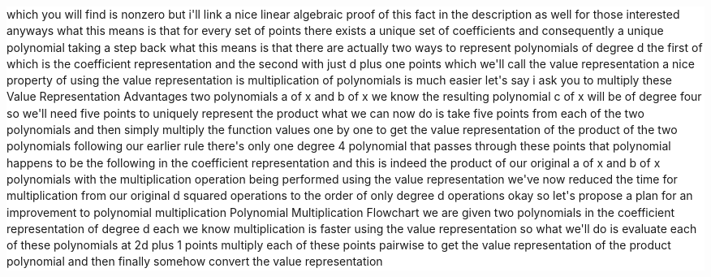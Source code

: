 which you will find is nonzero but i'll
link a nice linear algebraic proof
of this fact in the description as well
for those interested
anyways what this means is that for
every set of points
there exists a unique set of
coefficients and consequently
a unique polynomial
taking a step back what this means is
that there are actually two ways
to represent polynomials of degree d the
first of which is the coefficient
representation
and the second with just d plus one
points which we'll call
the value representation
a nice property of using the value
representation is multiplication of
polynomials is much easier
let's say i ask you to multiply these
Value Representation Advantages
two polynomials a of x
and b of x we know the resulting
polynomial c
of x will be of degree four so we'll
need five points
to uniquely represent the product what
we can now do is take five points from
each of the two polynomials
and then simply multiply the function
values one by one to get the value
representation of the product of the two
polynomials
following our earlier rule there's only
one degree 4 polynomial that passes
through these points
that polynomial happens to be the
following in the coefficient
representation
and this is indeed the product of our
original a of x
and b of x polynomials with the
multiplication operation
being performed using the value
representation we've now reduced the
time for multiplication from our
original d squared operations to the
order
of only degree d operations
okay so let's propose a plan for an
improvement to polynomial multiplication
Polynomial Multiplication Flowchart
we are given two polynomials in the
coefficient representation of degree d
each we know multiplication is faster
using the value representation so what
we'll do is evaluate each of these
polynomials at 2d plus 1
points multiply each of these points
pairwise to get the value representation
of the product polynomial
and then finally somehow convert the
value representation